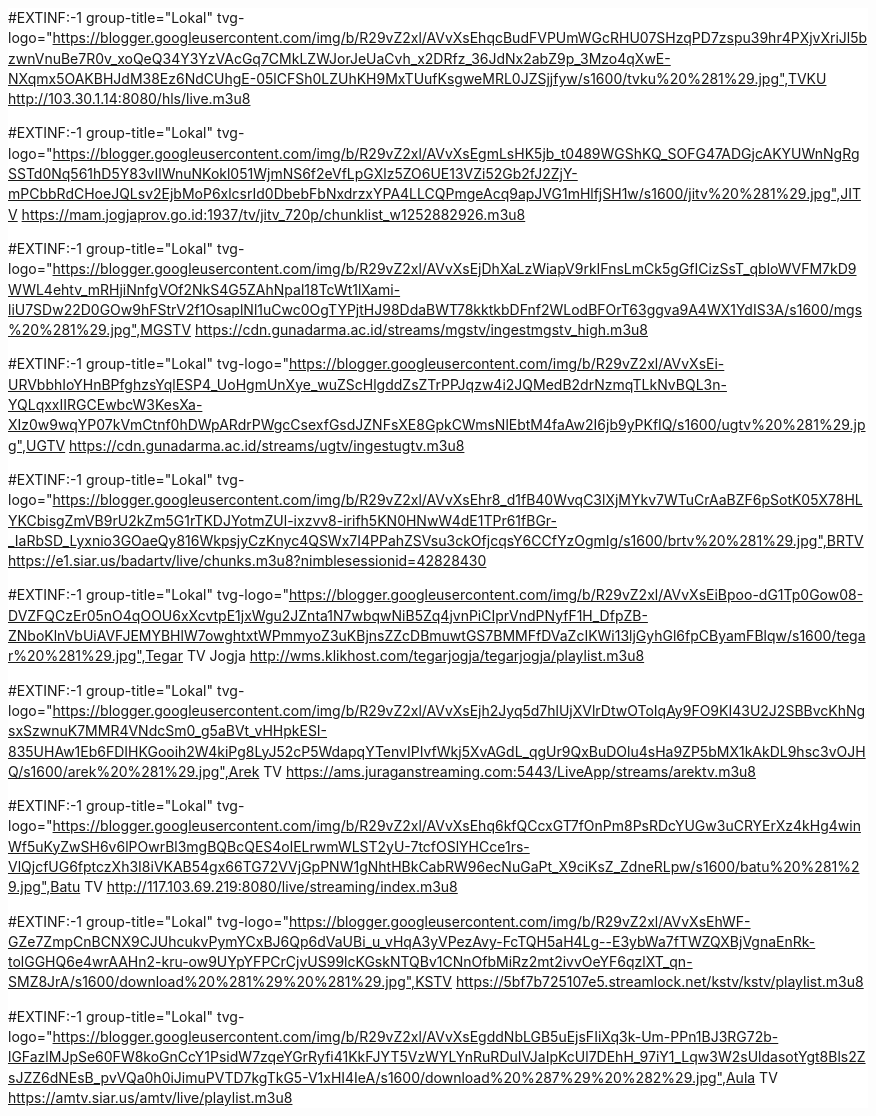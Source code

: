 #EXTINF:-1 group-title="Lokal" tvg-logo="https://blogger.googleusercontent.com/img/b/R29vZ2xl/AVvXsEhqcBudFVPUmWGcRHU07SHzqPD7zspu39hr4PXjvXriJl5bzwnVnuBe7R0v_xoQeQ34Y3YzVAcGq7CMkLZWJorJeUaCvh_x2DRfz_36JdNx2abZ9p_3Mzo4qXwE-NXqmx5OAKBHJdM38Ez6NdCUhgE-05lCFSh0LZUhKH9MxTUufKsgweMRL0JZSjjfyw/s1600/tvku%20%281%29.jpg",TVKU
http://103.30.1.14:8080/hls/live.m3u8
 
#EXTINF:-1 group-title="Lokal" tvg-logo="https://blogger.googleusercontent.com/img/b/R29vZ2xl/AVvXsEgmLsHK5jb_t0489WGShKQ_SOFG47ADGjcAKYUWnNgRgSSTd0Nq561hD5Y83vIlWnuNKokl051WjmNS6f2eVfLpGXlz5ZO6UE13VZi52Gb2fJ2ZjY-mPCbbRdCHoeJQLsv2EjbMoP6xlcsrId0DbebFbNxdrzxYPA4LLCQPmgeAcq9apJVG1mHlfjSH1w/s1600/jitv%20%281%29.jpg",JITV
https://mam.jogjaprov.go.id:1937/tv/jitv_720p/chunklist_w1252882926.m3u8
 
#EXTINF:-1 group-title="Lokal" tvg-logo="https://blogger.googleusercontent.com/img/b/R29vZ2xl/AVvXsEjDhXaLzWiapV9rkIFnsLmCk5gGfICizSsT_qbloWVFM7kD9WWL4ehtv_mRHjiNnfgVOf2NkS4G5ZAhNpal18TcWt1lXami-liU7SDw22D0GOw9hFStrV2f1OsaplNl1uCwc0OgTYPjtHJ98DdaBWT78kktkbDFnf2WLodBFOrT63ggva9A4WX1YdIS3A/s1600/mgs%20%281%29.jpg",MGSTV
https://cdn.gunadarma.ac.id/streams/mgstv/ingestmgstv_high.m3u8
 
#EXTINF:-1 group-title="Lokal" tvg-logo="https://blogger.googleusercontent.com/img/b/R29vZ2xl/AVvXsEi-URVbbhIoYHnBPfghzsYqlESP4_UoHgmUnXye_wuZScHlgddZsZTrPPJqzw4i2JQMedB2drNzmqTLkNvBQL3n-YQLqxxIIRGCEwbcW3KesXa-XIz0w9wqYP07kVmCtnf0hDWpARdrPWgcCsexfGsdJZNFsXE8GpkCWmsNlEbtM4faAw2I6jb9yPKfIQ/s1600/ugtv%20%281%29.jpg",UGTV
https://cdn.gunadarma.ac.id/streams/ugtv/ingestugtv.m3u8
 
#EXTINF:-1 group-title="Lokal" tvg-logo="https://blogger.googleusercontent.com/img/b/R29vZ2xl/AVvXsEhr8_d1fB40WvqC3lXjMYkv7WTuCrAaBZF6pSotK05X78HLYKCbisgZmVB9rU2kZm5G1rTKDJYotmZUl-ixzvv8-irifh5KN0HNwW4dE1TPr61fBGr-_IaRbSD_Lyxnio3GOaeQy816WkpsjyCzKnyc4QSWx7I4PPahZSVsu3ckOfjcqsY6CCfYzOgmIg/s1600/brtv%20%281%29.jpg",BRTV
https://e1.siar.us/badartv/live/chunks.m3u8?nimblesessionid=42828430
 
#EXTINF:-1 group-title="Lokal" tvg-logo="https://blogger.googleusercontent.com/img/b/R29vZ2xl/AVvXsEiBpoo-dG1Tp0Gow08-DVZFQCzEr05nO4qOOU6xXcvtpE1jxWgu2JZnta1N7wbqwNiB5Zq4jvnPiCIprVndPNyfF1H_DfpZB-ZNboKlnVbUiAVFJEMYBHlW7owghtxtWPmmyoZ3uKBjnsZZcDBmuwtGS7BMMFfDVaZcIKWi13ljGyhGl6fpCByamFBlqw/s1600/tegar%20%281%29.jpg",Tegar TV Jogja
http://wms.klikhost.com/tegarjogja/tegarjogja/playlist.m3u8
 
#EXTINF:-1 group-title="Lokal" tvg-logo="https://blogger.googleusercontent.com/img/b/R29vZ2xl/AVvXsEjh2Jyq5d7hlUjXVlrDtwOToIqAy9FO9KI43U2J2SBBvcKhNgsxSzwnuK7MMR4VNdcSm0_g5aBVt_vHHpkESI-835UHAw1Eb6FDIHKGooih2W4kiPg8LyJ52cP5WdapqYTenvIPIvfWkj5XvAGdL_qgUr9QxBuDOlu4sHa9ZP5bMX1kAkDL9hsc3vOJHQ/s1600/arek%20%281%29.jpg",Arek TV
https://ams.juraganstreaming.com:5443/LiveApp/streams/arektv.m3u8
 
#EXTINF:-1 group-title="Lokal" tvg-logo="https://blogger.googleusercontent.com/img/b/R29vZ2xl/AVvXsEhq6kfQCcxGT7fOnPm8PsRDcYUGw3uCRYErXz4kHg4winWf5uKyZwSH6v6lPOwrBl3mgBQBcQES4olELrwmWLST2yU-7tcfOSlYHCce1rs-VlQjcfUG6fptczXh3I8iVKAB54gx66TG72VVjGpPNW1gNhtHBkCabRW96ecNuGaPt_X9ciKsZ_ZdneRLpw/s1600/batu%20%281%29.jpg",Batu TV
http://117.103.69.219:8080/live/streaming/index.m3u8
 
#EXTINF:-1 group-title="Lokal" tvg-logo="https://blogger.googleusercontent.com/img/b/R29vZ2xl/AVvXsEhWF-GZe7ZmpCnBCNX9CJUhcukvPymYCxBJ6Qp6dVaUBi_u_vHqA3yVPezAvy-FcTQH5aH4Lg--E3ybWa7fTWZQXBjVgnaEnRk-tolGGHQ6e4wrAAHn2-kru-ow9UYpYFPCrCjvUS99lcKGskNTQBv1CNnOfbMiRz2mt2ivvOeYF6qzlXT_qn-SMZ8JrA/s1600/download%20%281%29%20%281%29.jpg",KSTV
https://5bf7b725107e5.streamlock.net/kstv/kstv/playlist.m3u8
 
#EXTINF:-1 group-title="Lokal" tvg-logo="https://blogger.googleusercontent.com/img/b/R29vZ2xl/AVvXsEgddNbLGB5uEjsFIiXq3k-Um-PPn1BJ3RG72b-lGFazlMJpSe60FW8koGnCcY1PsidW7zqeYGrRyfi41KkFJYT5VzWYLYnRuRDuIVJaIpKcUl7DEhH_97iY1_Lqw3W2sUldasotYgt8Bls2ZsJZZ6dNEsB_pvVQa0h0iJimuPVTD7kgTkG5-V1xHI4IeA/s1600/download%20%287%29%20%282%29.jpg",Aula TV
https://amtv.siar.us/amtv/live/playlist.m3u8
 